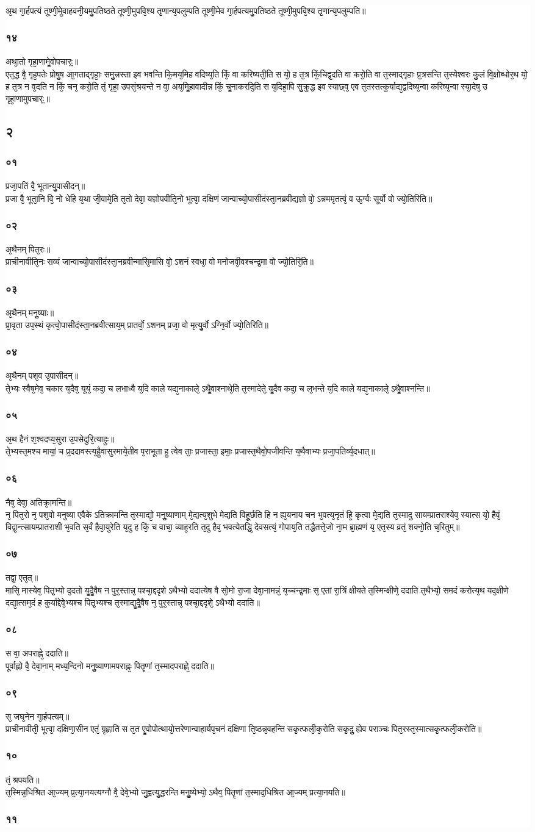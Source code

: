 अ᳘थ गा᳘र्हपत्यं तूष्णी᳘मेॗवाहवनी᳘यमु᳘पतिष्ठते तूष्णी᳘मुपवि᳘श्य तृ᳘णान्य᳘पलुम्पति तूष्णी᳘मेव गा᳘र्हपत्यमु᳘पतिष्ठते तूष्णी᳘मुपवि᳘श्य तृ᳘णान्य᳘पलुम्पति॥  
### १४
अथा᳘तो गृहा᳘णामेॗवोपचारः᳟॥  
एत᳘द्ध वै᳘ गृह᳘पतेः प्रोषु᳘ष आ᳘गताद्गृहाः᳘ समु᳘त्त्रस्ता इव भवन्ति कि᳘मय᳘मिह वदिष्य᳘ति किं᳘ वा करिष्यती᳘ति स यो᳘ ह त᳘त्र किं᳘चिद्व᳘दति वा करो᳘ति वा त᳘स्माद्गृहाः प्र᳘त्रसन्ति त᳘स्येश्वरः कु᳘लं वि᳘क्षोब्धोर᳘थ यो᳘ ह त᳘त्र न व᳘दति न किं᳘ चन᳘ करो᳘ति तं᳘ गृहा᳘ उपसं᳘श्रयन्ते न वा᳘ अय᳘मिॗहावादीन्न किं᳘ चॗनाकरदि᳘ति स य᳘दिहा᳘पि सु᳘क्रुद्ध इव स्याछ्व᳘ एव त᳘तस्तत्कुर्याद्य᳘द्वदिष्य᳘न्वा करिष्य᳘न्वा स्या᳘देष᳘ उ गृहा᳘णामुपचारः᳟॥  
## २
### ०१
प्रजा᳘पतिं वै᳘ भूतान्यु᳘पासीदन्॥  
प्रजा वै᳘ भूता᳘नि वि᳘ नो धेहि य᳘था जी᳘वामे᳘ति त᳘तो देवा᳘ यज्ञोपवीति᳘नो भूत्वा᳘ दक्षिणं जान्वाच्यो᳘पासीदंस्ता᳘नब्रवीद्यज्ञो वो᳘ ऽन्नममृतत्वं᳘ व ऊ᳘र्ग्वः सूर्यो वो ज्यो᳘तिरिति॥  
### ०२
अ᳘थैनम् पित᳘रः॥  
प्राचीनावीति᳘नः सव्यं जान्वाच्यो᳘पासीदंस्ता᳘नब्रवीन्मासि᳘मासि वो᳘ ऽशनं स्वधा᳘ वो मनोजवी᳘वश्चन्द्र᳘मा वो ज्यो᳘तिरि᳘ति॥  
### ०३
अ᳘थैनम् मनुॗष्याः॥  
प्रा᳘वृता उप᳘स्थं कृत्वो᳘पासीदंस्ता᳘नब्रवीत्साय᳘म् प्रातर्वो᳘ ऽशनम् प्रजा᳘ वो मृत्यु᳘र्वो ऽग्नि᳘र्वो ज्यो᳘तिरिति॥  
### ०४
अ᳘थैनम् पश᳘व उ᳘पासीदन्॥  
ते᳘भ्यः स्वैष᳘मेव᳘ चकार य᳘दैव᳘ यूयं᳘ कदा᳘ च लभाध्वै य᳘दि काले यद्य᳘नाकाले᳘ ऽथैॗवाश्नाथे᳘ति त᳘स्मादेते᳘ यॗदैव कदा᳘ च ल᳘भन्ते य᳘दि काले यद्य᳘नाकाले᳘ ऽथैॗवाश्नन्ति॥  
### ०५
अ᳘थ हैनं श᳘श्वदप्य᳘सुरा उ᳘पसेदुरि᳘त्याहुः॥  
ते᳘भ्यस्त᳘मश्च मायां᳘ च प्र᳘ददावस्त्य᳘हैॗवासुरमाये᳘तीव प᳘राभूता हॗ त्वेव ताः᳘ प्रजास्ता᳘ इमाः᳘ प्रजास्त᳘थैवो᳘पजीवन्ति य᳘थैवाभ्यः प्रजा᳘पतिर्व्य᳘दधात्॥  
### ०६
नैव᳘ देवा᳘ अतिक्रा᳘मन्ति॥  
न᳘ पित᳘रो न᳘ पश᳘वो मनुष्या एवैके ऽतिक्रामन्ति त᳘स्माद्यो᳘ मनुॗष्याणाम् मे᳘द्यत्य᳘शुभे मेद्यति विहू᳘र्छति हि न ह्य᳘यनाय चन भ᳘वत्य᳘नृतं हि᳘ कृत्वा मे᳘द्यति त᳘स्मादु सायम्प्रातराश्येव᳘ स्यात्स यो᳘ हैवं᳘ विद्वा᳘न्त्सायम्प्रातराशी भ᳘वति स᳘र्वं हैवा᳘युरेति य᳘दु ह किं᳘ च वाचा᳘ व्याह᳘रति त᳘दु हैव᳘ भवत्येतद्धि᳘ देवसत्यं᳘ गोपाय᳘ति तद्धैतत्ते᳘जो ना᳘म ब्रा᳘ह्मणं य᳘ एत᳘स्य व्रतं᳘ शक्नो᳘ति च᳘रितुम्॥  
### ०७
तद्वा᳘ एत᳘त्॥  
मासि᳘ मास्येव᳘ पितृ᳘भ्यो द᳘दतो यॗदैॗवैष न पुर᳘स्तान्न᳘ पश्चा᳘द्ददृशे ऽथैभ्यो ददात्येष वै सो᳘मो रा᳘जा देवा᳘नामन्नं᳘ य᳘च्चन्द्र᳘माः स᳘ एतां रा᳘त्रिं क्षीयते त᳘स्मिन्क्षीणे᳘ ददाति त᳘थैभ्यो᳘ समदं करोत्य᳘थ यद᳘क्षीणे दद्या᳘त्सम᳘दं ह कुर्याद्देवे᳘भ्यश्च पितृ᳘भ्यश्च त᳘स्माद्यॗदैॗवैष न᳘ पुर᳘स्तान्न᳘ पश्चा᳘द्ददृशे᳘ ऽथैभ्यो ददाति॥  
### ०८
स वा᳘ अपराह्णे᳘ ददाति॥  
पूर्वाह्णो वै᳘ देवा᳘नाम् मध्य᳘न्दिनो मनुॗष्याणामपराह्णः᳘ पितॄणां त᳘स्मादपराह्णे᳘ ददाति॥  
### ०९
स᳘ जघ᳘नेन गा᳘र्हपत्यम्॥  
प्राचीनावीती᳘ भूत्वा᳘ दक्षिणा᳘सीन एतं᳘ ग्रृह्णाति स त᳘त एॗवोपोत्थायो᳘त्तरेणान्वाहार्यप᳘चनं दक्षिणा ति᳘ष्ठन्न᳘वहन्ति सकृ᳘त्फली᳘क᳘रोति सकृ᳘दुॗ ह्येव पराञ्चः पित᳘रस्त᳘स्मात्सकृ᳘त्फली᳘करोति॥  
### १०
तं᳘ श्रपयति॥  
त᳘स्मिन्न᳘धिश्रित आ᳘ज्यम् प्र᳘त्या᳘नयत्यग्नौ वै᳘ देवे᳘भ्यो जु᳘ह्वत्यु᳘द्धरन्ति मनुॗष्येभ्यो᳘ ऽथैव᳘ पितॄणां त᳘स्माद᳘धिश्रित आ᳘ज्यम् प्रत्या᳘नयति॥  
### ११